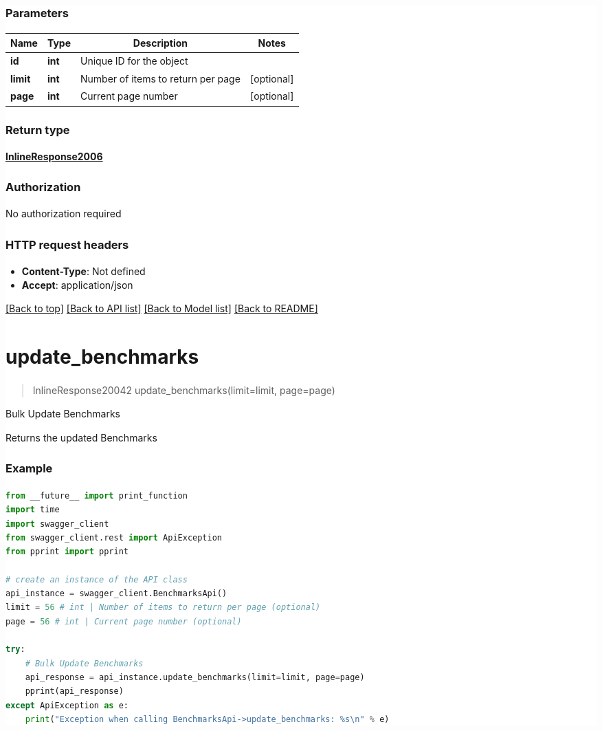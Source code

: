 ### Parameters

Name | Type | Description  | Notes
------------- | ------------- | ------------- | -------------
 **id** | **int**| Unique ID for the object | 
 **limit** | **int**| Number of items to return per page | [optional] 
 **page** | **int**| Current page number | [optional] 

### Return type

[**InlineResponse2006**](InlineResponse2006.md)

### Authorization

No authorization required

### HTTP request headers

 - **Content-Type**: Not defined
 - **Accept**: application/json

[[Back to top]](#) [[Back to API list]](../README.md#documentation-for-api-endpoints) [[Back to Model list]](../README.md#documentation-for-models) [[Back to README]](../README.md)

# **update_benchmarks**
> InlineResponse20042 update_benchmarks(limit=limit, page=page)

Bulk Update Benchmarks

Returns the updated Benchmarks

### Example
```python
from __future__ import print_function
import time
import swagger_client
from swagger_client.rest import ApiException
from pprint import pprint

# create an instance of the API class
api_instance = swagger_client.BenchmarksApi()
limit = 56 # int | Number of items to return per page (optional)
page = 56 # int | Current page number (optional)

try:
    # Bulk Update Benchmarks
    api_response = api_instance.update_benchmarks(limit=limit, page=page)
    pprint(api_response)
except ApiException as e:
    print("Exception when calling BenchmarksApi->update_benchmarks: %s\n" % e)
```
